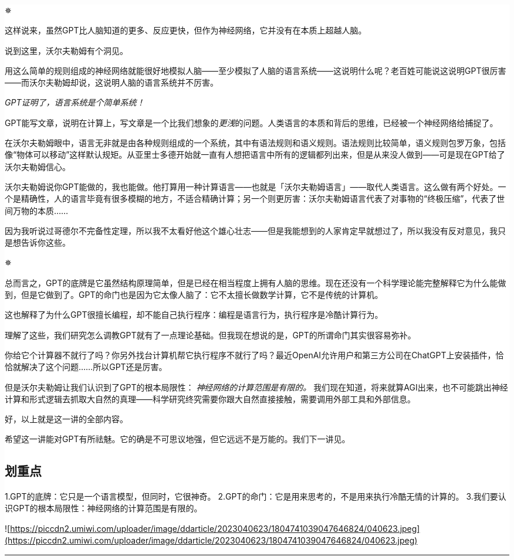 ✵

这样说来，虽然GPT比人脑知道的更多、反应更快，但作为神经网络，它并没有在本质上超越人脑。

说到这里，沃尔夫勒姆有个洞见。

用这么简单的规则组成的神经网络就能很好地模拟人脑——至少模拟了人脑的语言系统——这说明什么呢？老百姓可能说这说明GPT很厉害——而沃尔夫勒姆却说，这说明人脑的语言系统并不厉害。

 *GPT证明了，语言系统是个简单系统！*

GPT能写文章，说明在计算上，写文章是一个比我们想象的*更浅*的问题。人类语言的本质和背后的思维，已经被一个神经网络给捕捉了。

在沃尔夫勒姆眼中，语言无非就是由各种规则组成的一个系统，其中有语法规则和语义规则。语法规则比较简单，语义规则包罗万象，包括像“物体可以移动”这样默认规矩。从亚里士多德开始就一直有人想把语言中所有的逻辑都列出来，但是从来没人做到——可是现在GPT给了沃尔夫勒姆信心。

沃尔夫勒姆说你GPT能做的，我也能做。他打算用一种计算语言——也就是「沃尔夫勒姆语言」——取代人类语言。这么做有两个好处。一个是精确性，人的语言毕竟有很多模糊的地方，不适合精确计算；另一个则更厉害：沃尔夫勒姆语言代表了对事物的“终极压缩”，代表了世间万物的本质……

因为我听说过哥德尔不完备性定理，所以我不太看好他这个雄心壮志——但是我能想到的人家肯定早就想过了，所以我没有反对意见，我只是想告诉你这些。

✵

总而言之，GPT的底牌是它虽然结构原理简单，但是已经在相当程度上拥有人脑的思维。现在还没有一个科学理论能完整解释它为什么能做到，但是它做到了。GPT的命门也是因为它太像人脑了：它不太擅长做数学计算，它不是传统的计算机。

这也解释了为什么GPT很擅长编程，却不能自己执行程序：编程是语言行为，执行程序是冷酷计算行为。

理解了这些，我们研究怎么调教GPT就有了一点理论基础。但我现在想说的是，GPT的所谓命门其实很容易弥补。

你给它个计算器不就行了吗？你另外找台计算机帮它执行程序不就行了吗？最近OpenAI允许用户和第三方公司在ChatGPT上安装插件，恰恰就解决了这个问题……所以GPT还是厉害。

但是沃尔夫勒姆让我们认识到了GPT的根本局限性： *神经网络的计算范围是有限的。* 我们现在知道，将来就算AGI出来，也不可能跳出神经计算和形式逻辑去抓取大自然的真理——科学研究终究需要你跟大自然直接接触，需要调用外部工具和外部信息。

好，以上就是这一讲的全部内容。

希望这一讲能对GPT有所祛魅。它的确是不可思议地强，但它远远不是万能的。我们下一讲见。

## 划重点

1.GPT的底牌：它只是一个语言模型，但同时，它很神奇。
2.GPT的命门：它是用来思考的，不是用来执行冷酷无情的计算的。
3.我们要认识GPT的根本局限性：神经网络的计算范围是有限的。

![https://piccdn2.umiwi.com/uploader/image/ddarticle/2023040623/1804741039047646824/040623.jpeg](https://piccdn2.umiwi.com/uploader/image/ddarticle/2023040623/1804741039047646824/040623.jpeg)

---
